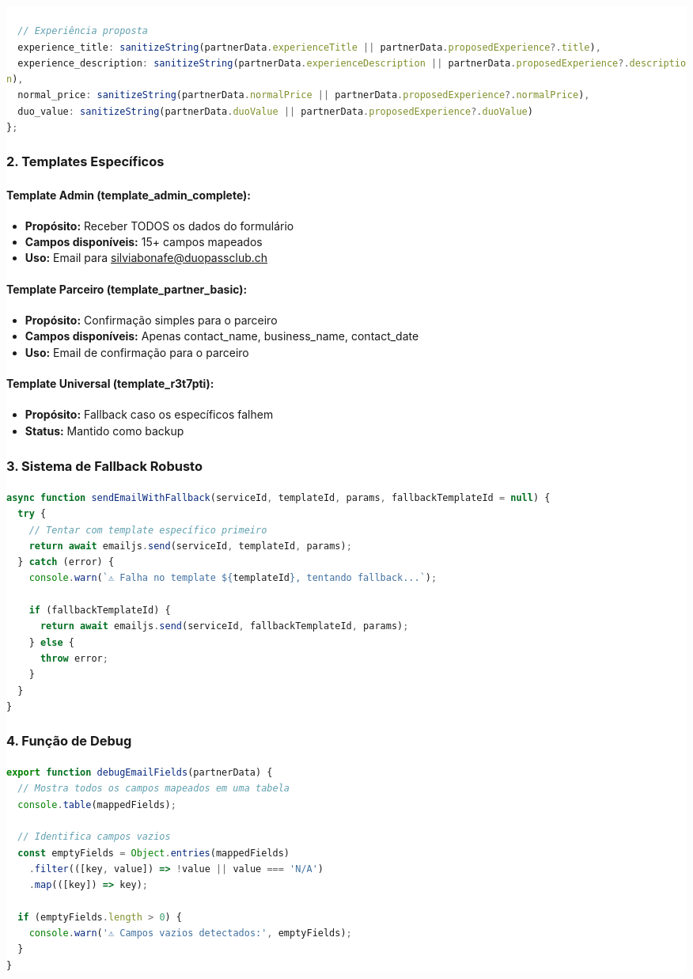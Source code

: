 ```typescript
  
  // Experiência proposta
  experience_title: sanitizeString(partnerData.experienceTitle || partnerData.proposedExperience?.title),
  experience_description: sanitizeString(partnerData.experienceDescription || partnerData.proposedExperience?.description),
  normal_price: sanitizeString(partnerData.normalPrice || partnerData.proposedExperience?.normalPrice),
  duo_value: sanitizeString(partnerData.duoValue || partnerData.proposedExperience?.duoValue)
};
```

### **2. Templates Específicos**

#### **Template Admin (template_admin_complete):**
- **Propósito:** Receber TODOS os dados do formulário
- **Campos disponíveis:** 15+ campos mapeados
- **Uso:** Email para silviabonafe@duopassclub.ch

#### **Template Parceiro (template_partner_basic):**
- **Propósito:** Confirmação simples para o parceiro
- **Campos disponíveis:** Apenas contact_name, business_name, contact_date
- **Uso:** Email de confirmação para o parceiro

#### **Template Universal (template_r3t7pti):**
- **Propósito:** Fallback caso os específicos falhem
- **Status:** Mantido como backup

### **3. Sistema de Fallback Robusto**

```typescript
async function sendEmailWithFallback(serviceId, templateId, params, fallbackTemplateId = null) {
  try {
    // Tentar com template específico primeiro
    return await emailjs.send(serviceId, templateId, params);
  } catch (error) {
    console.warn(`⚠️ Falha no template ${templateId}, tentando fallback...`);
    
    if (fallbackTemplateId) {
      return await emailjs.send(serviceId, fallbackTemplateId, params);
    } else {
      throw error;
    }
  }
}
```

### **4. Função de Debug**

```typescript
export function debugEmailFields(partnerData) {
  // Mostra todos os campos mapeados em uma tabela
  console.table(mappedFields);
  
  // Identifica campos vazios
  const emptyFields = Object.entries(mappedFields)
    .filter(([key, value]) => !value || value === 'N/A')
    .map(([key]) => key);
  
  if (emptyFields.length > 0) {
    console.warn('⚠️ Campos vazios detectados:', emptyFields);
  }
}
```